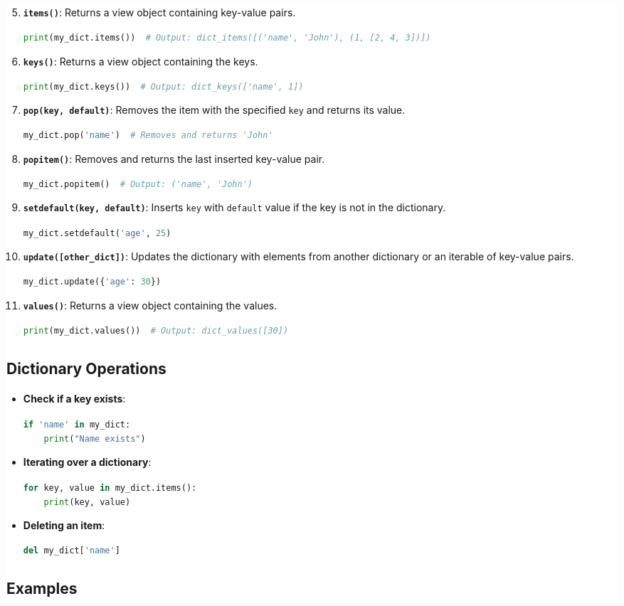 5. **`items()`**: Returns a view object containing key-value pairs.
   ```python
   print(my_dict.items())  # Output: dict_items([('name', 'John'), (1, [2, 4, 3])])
   ```

6. **`keys()`**: Returns a view object containing the keys.
   ```python
   print(my_dict.keys())  # Output: dict_keys(['name', 1])
   ```

7. **`pop(key, default)`**: Removes the item with the specified `key` and returns its value.
   ```python
   my_dict.pop('name')  # Removes and returns 'John'
   ```

8. **`popitem()`**: Removes and returns the last inserted key-value pair.
   ```python
   my_dict.popitem()  # Output: ('name', 'John')
   ```

9. **`setdefault(key, default)`**: Inserts `key` with `default` value if the key is not in the dictionary.
   ```python
   my_dict.setdefault('age', 25)
   ```

10. **`update([other_dict])`**: Updates the dictionary with elements from another dictionary or an iterable of key-value pairs.
    ```python
    my_dict.update({'age': 30})
    ```

11. **`values()`**: Returns a view object containing the values.
    ```python
    print(my_dict.values())  # Output: dict_values([30])
    ```

## Dictionary Operations

- **Check if a key exists**:
  ```python
  if 'name' in my_dict:
      print("Name exists")
  ```

- **Iterating over a dictionary**:
  ```python
  for key, value in my_dict.items():
      print(key, value)
  ```

- **Deleting an item**:
  ```python
  del my_dict['name']
  ```

## Examples
